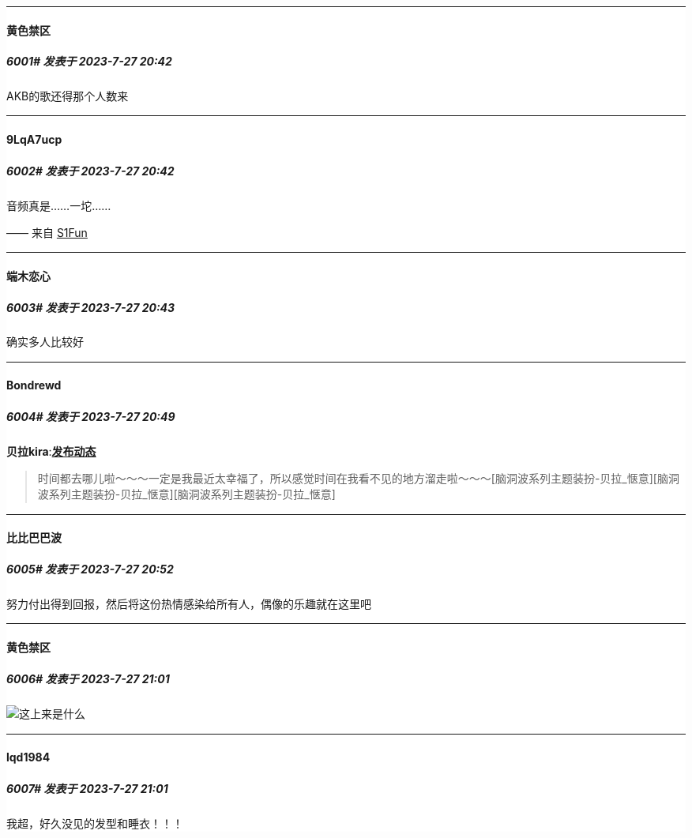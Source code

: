 
*****

####  黄色禁区  
##### 6001#       发表于 2023-7-27 20:42

AKB的歌还得那个人数来

*****

####  9LqA7ucp  
##### 6002#       发表于 2023-7-27 20:42

音频真是……一坨……

—— 来自 [S1Fun](https://s1fun.koalcat.com)

*****

####  端木恋心  
##### 6003#       发表于 2023-7-27 20:43

确实多人比较好

*****

####  Bondrewd  
##### 6004#       发表于 2023-7-27 20:49

<strong>贝拉kira</strong>:<strong>[发布动态](https://t.bilibili.com/823017674990682150)</strong><blockquote>时间都去哪儿啦～～～一定是我最近太幸福了，所以感觉时间在我看不见的地方溜走啦～～～[脑洞波系列主题装扮-贝拉_惬意][脑洞波系列主题装扮-贝拉_惬意][脑洞波系列主题装扮-贝拉_惬意]</blockquote>

*****

####  比比巴巴波  
##### 6005#       发表于 2023-7-27 20:52

努力付出得到回报，然后将这份热情感染给所有人，偶像的乐趣就在这里吧


*****

####  黄色禁区  
##### 6006#       发表于 2023-7-27 21:01

<img src="https://static.saraba1st.com/image/smiley/face2017/068.png" referrerpolicy="no-referrer">这上来是什么

*****

####  lqd1984  
##### 6007#       发表于 2023-7-27 21:01

我超，好久没见的发型和睡衣！！！
